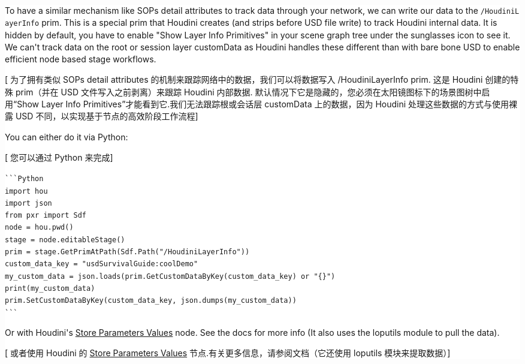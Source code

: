 To have a similar mechanism like SOPs detail attributes to track data through your network, we can write our data to the `/HoudiniLayerInfo` prim. This is a special prim that Houdini creates (and strips before USD file write) to track Houdini internal data. It is hidden by default, you have to enable "Show Layer Info Primitives" in your scene graph tree under the sunglasses icon to see it. We can't track data on the root or session layer customData as Houdini handles these different than with bare bone USD to enable efficient node based stage workflows.

[ 为了拥有类似 SOPs detail attributes 的机制来跟踪网络中的数据，我们可以将数据写入 /HoudiniLayerInfo prim. 这是 Houdini 创建的特殊 prim（并在 USD 文件写入之前剥离）来跟踪 Houdini 内部数据. 默认情况下它是隐藏的，您必须在太阳镜图标下的场景图树中启用“Show Layer Info Primitives”才能看到它.我们无法跟踪根或会话层 customData 上的数据，因为 Houdini 处理这些数据的方式与使用裸露 USD 不同，以实现基于节点的高效阶段工作流程]

You can either do it via Python:

[ 您可以通过 Python 来完成]
~~~admonish tip title=""
```Python
import hou
import json
from pxr import Sdf
node = hou.pwd()
stage = node.editableStage()
prim = stage.GetPrimAtPath(Sdf.Path("/HoudiniLayerInfo"))
custom_data_key = "usdSurvivalGuide:coolDemo"
my_custom_data = json.loads(prim.GetCustomDataByKey(custom_data_key) or "{}")
print(my_custom_data)
prim.SetCustomDataByKey(custom_data_key, json.dumps(my_custom_data))
```
~~~

Or with Houdini's [Store Parameters Values](https://www.sidefx.com/docs/houdini/nodes/lop/storeparametervalues.html) node. See the docs for more info (It also uses the loputils module to pull the data).

[ 或者使用 Houdini 的 [Store Parameters Values](https://www.sidefx.com/docs/houdini/nodes/lop/storeparametervalues.html) 节点.有关更多信息，请参阅文档（它还使用 loputils 模块来提取数据）]
